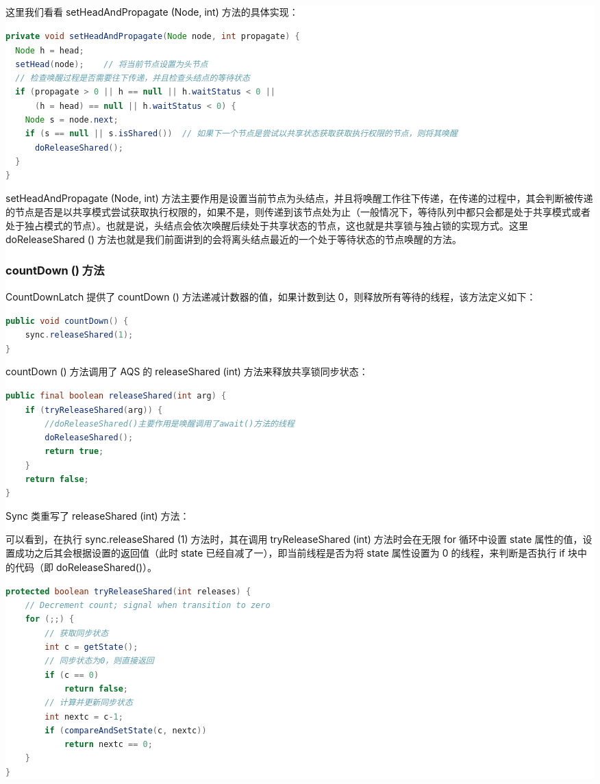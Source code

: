 这里我们看看 setHeadAndPropagate (Node, int) 方法的具体实现：

```java
private void setHeadAndPropagate(Node node, int propagate) {
  Node h = head;
  setHead(node);    // 将当前节点设置为头节点
  // 检查唤醒过程是否需要往下传递，并且检查头结点的等待状态
  if (propagate > 0 || h == null || h.waitStatus < 0 ||
      (h = head) == null || h.waitStatus < 0) {
    Node s = node.next;
    if (s == null || s.isShared())  // 如果下一个节点是尝试以共享状态获取获取执行权限的节点，则将其唤醒
      doReleaseShared();
  }
}
```

setHeadAndPropagate (Node, int) 方法主要作用是设置当前节点为头结点，并且将唤醒工作往下传递，在传递的过程中，其会判断被传递的节点是否是以共享模式尝试获取执行权限的，如果不是，则传递到该节点处为止（一般情况下，等待队列中都只会都是处于共享模式或者处于独占模式的节点）。也就是说，头结点会依次唤醒后续处于共享状态的节点，这也就是共享锁与独占锁的实现方式。这里 doReleaseShared () 方法也就是我们前面讲到的会将离头结点最近的一个处于等待状态的节点唤醒的方法。

### countDown () 方法

CountDownLatch 提供了 countDown () 方法递减计数器的值，如果计数到达 0，则释放所有等待的线程，该方法定义如下：

```java
public void countDown() {
    sync.releaseShared(1);
}
```

countDown () 方法调用了 AQS 的 releaseShared (int) 方法来释放共享锁同步状态：

```java
public final boolean releaseShared(int arg) {
    if (tryReleaseShared(arg)) {
        //doReleaseShared()主要作用是唤醒调用了await()方法的线程
        doReleaseShared();
        return true;
    }
    return false;
}
```

Sync 类重写了 releaseShared (int) 方法：

可以看到，在执行 sync.releaseShared (1) 方法时，其在调用 tryReleaseShared (int) 方法时会在无限 for 循环中设置 state 属性的值，设置成功之后其会根据设置的返回值（此时 state 已经自减了一），即当前线程是否为将 state 属性设置为 0 的线程，来判断是否执行 if 块中的代码（即 doReleaseShared()）。

```java
protected boolean tryReleaseShared(int releases) {
    // Decrement count; signal when transition to zero
    for (;;) {
        // 获取同步状态
        int c = getState();
        // 同步状态为0，则直接返回
        if (c == 0)
            return false;
        // 计算并更新同步状态
        int nextc = c-1;
        if (compareAndSetState(c, nextc))
            return nextc == 0;
    }
}
```
